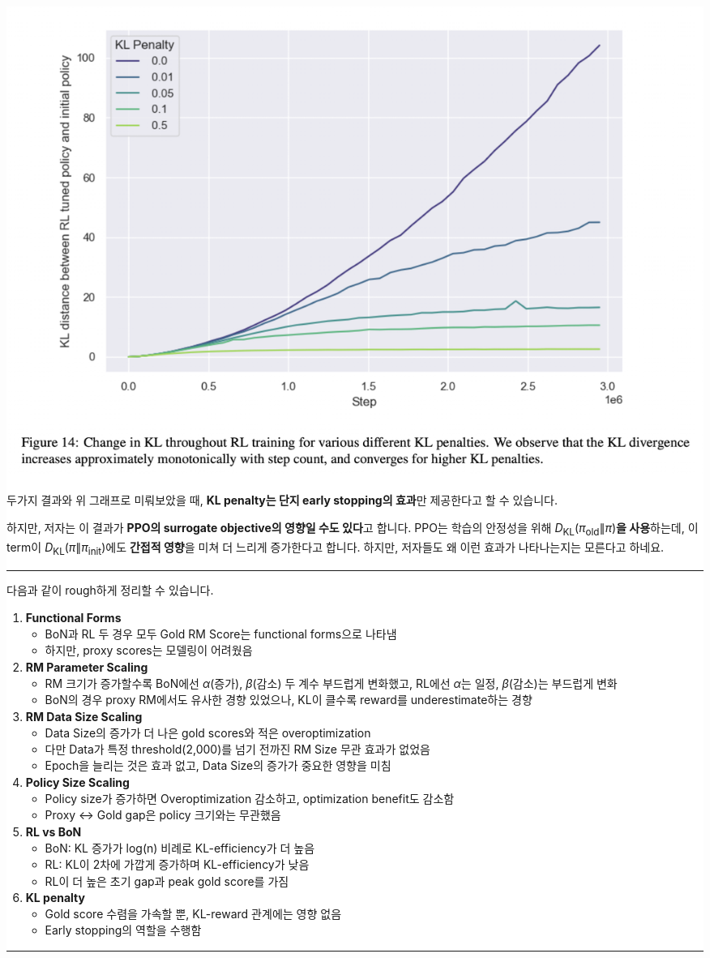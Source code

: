 ![21](/assets/img/2024-11-10-Scaling-Laws-for-Reward-Model-Overoptimization.md/21.png)


두가지 결과와 위 그래프로 미뤄보았을 때, **KL penalty는 단지 early stopping의 효과**만 제공한다고 할 수 있습니다.


하지만, 저자는 이 결과가 **PPO의 surrogate objective의 영향일 수도 있다**고 합니다. PPO는 학습의 안정성을 위해 $D_\text{KL}(\pi_\text{old}\|\pi)$**을 사용**하는데, 이 term이 $D_\text{KL}(\pi\|\pi_\text{init})$에도 **간접적 영향**을 미쳐 더 느리게 증가한다고 합니다. 하지만, 저자들도 왜 이런 효과가 나타나는지는 모른다고 하네요.


---


다음과 같이 rough하게 정리할 수 있습니다.

1. **Functional Forms**
	- BoN과 RL 두 경우 모두 Gold RM Score는 functional forms으로 나타냄
	- 하지만, proxy scores는 모델링이 어려웠음
2. **RM Parameter Scaling**
	- RM 크기가 증가할수록 BoN에선 $\alpha$(증가), $\beta$(감소) 두 계수 부드럽게 변화했고, RL에선 $\alpha$는 일정, $\beta$(감소)는 부드럽게 변화
	- BoN의 경우 proxy RM에서도 유사한 경향 있었으나, KL이 클수록 reward를 underestimate하는 경향
3. **RM Data Size Scaling**
	- Data Size의 증가가 더 나은 gold scores와 적은 overoptimization
	- 다만 Data가 특정 threshold(2,000)를 넘기 전까진 RM Size 무관 효과가 없었음
	- Epoch을 늘리는 것은 효과 없고, Data Size의 증가가 중요한 영향을 미침
4. **Policy Size Scaling**
	- Policy size가 증가하면 Overoptimization 감소하고, optimization benefit도 감소함
	- Proxy ↔ Gold gap은 policy 크기와는 무관했음
5. **RL vs BoN**
	- BoN: KL 증가가 log(n) 비례로 KL-efficiency가 더 높음
	- RL: KL이 2차에 가깝게 증가하며 KL-efficiency가 낮음
	- RL이 더 높은 초기 gap과 peak gold score를 가짐
6. **KL penalty**
	- Gold score 수렴을 가속할 뿐, KL-reward 관계에는 영향 없음
	- Early stopping의 역할을 수행함

---